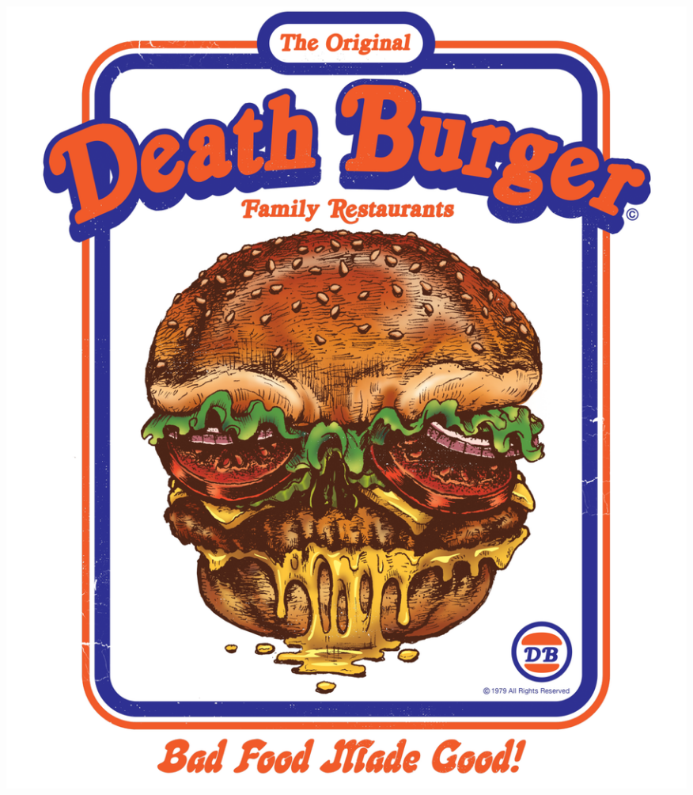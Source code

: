 [![death-burger.png](death-burger.png "death-burger.png")](https://raw.githubusercontent.com/buckmanc/Wallpapers/main/mobile/steven%20rhodes/death-burger.png)
